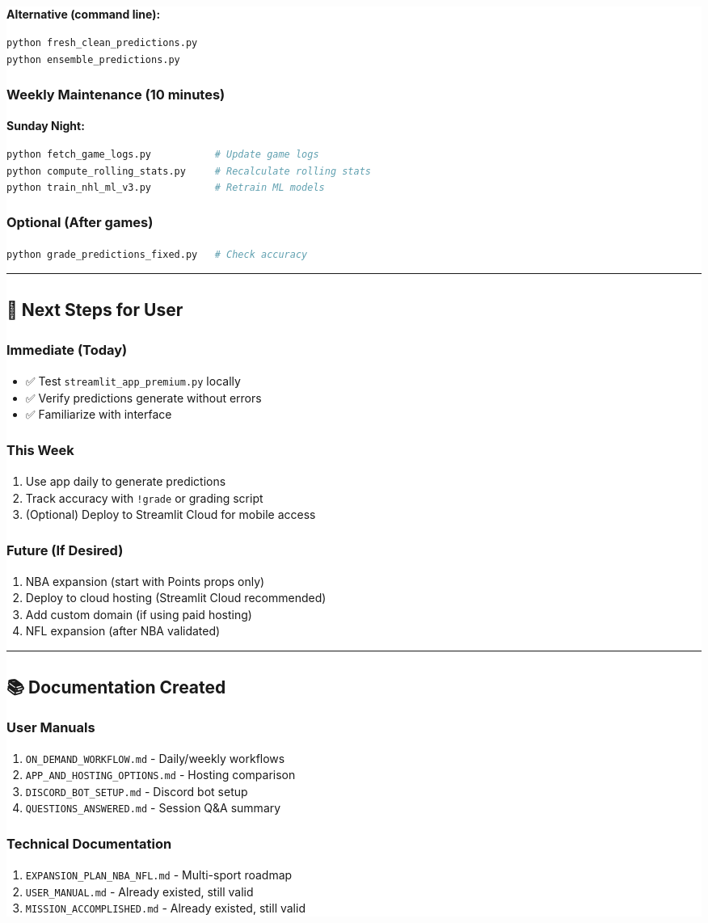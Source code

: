 **Alternative (command line):**
```bash
python fresh_clean_predictions.py
python ensemble_predictions.py
```

### Weekly Maintenance (10 minutes)

**Sunday Night:**
```bash
python fetch_game_logs.py           # Update game logs
python compute_rolling_stats.py     # Recalculate rolling stats
python train_nhl_ml_v3.py           # Retrain ML models
```

### Optional (After games)
```bash
python grade_predictions_fixed.py   # Check accuracy
```

---

## 🚀 Next Steps for User

### Immediate (Today)
- ✅ Test `streamlit_app_premium.py` locally
- ✅ Verify predictions generate without errors
- ✅ Familiarize with interface

### This Week
1. Use app daily to generate predictions
2. Track accuracy with `!grade` or grading script
3. (Optional) Deploy to Streamlit Cloud for mobile access

### Future (If Desired)
1. NBA expansion (start with Points props only)
2. Deploy to cloud hosting (Streamlit Cloud recommended)
3. Add custom domain (if using paid hosting)
4. NFL expansion (after NBA validated)

---

## 📚 Documentation Created

### User Manuals
1. `ON_DEMAND_WORKFLOW.md` - Daily/weekly workflows
2. `APP_AND_HOSTING_OPTIONS.md` - Hosting comparison
3. `DISCORD_BOT_SETUP.md` - Discord bot setup
4. `QUESTIONS_ANSWERED.md` - Session Q&A summary

### Technical Documentation
1. `EXPANSION_PLAN_NBA_NFL.md` - Multi-sport roadmap
2. `USER_MANUAL.md` - Already existed, still valid
3. `MISSION_ACCOMPLISHED.md` - Already existed, still valid
